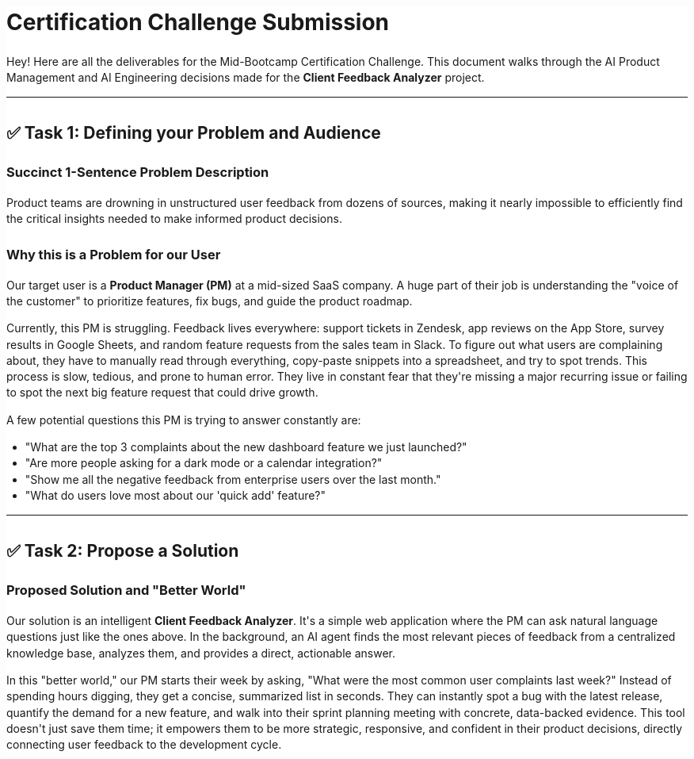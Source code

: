 # Certification Challenge Submission

Hey\! Here are all the deliverables for the Mid-Bootcamp Certification Challenge. This document walks through the AI Product Management and AI Engineering decisions made for the **Client Feedback Analyzer** project.

-----

## ✅ Task 1: Defining your Problem and Audience

### Succinct 1-Sentence Problem Description

Product teams are drowning in unstructured user feedback from dozens of sources, making it nearly impossible to efficiently find the critical insights needed to make informed product decisions.

### Why this is a Problem for our User

Our target user is a **Product Manager (PM)** at a mid-sized SaaS company. A huge part of their job is understanding the "voice of the customer" to prioritize features, fix bugs, and guide the product roadmap.

Currently, this PM is struggling. Feedback lives everywhere: support tickets in Zendesk, app reviews on the App Store, survey results in Google Sheets, and random feature requests from the sales team in Slack. To figure out what users are complaining about, they have to manually read through everything, copy-paste snippets into a spreadsheet, and try to spot trends. This process is slow, tedious, and prone to human error. They live in constant fear that they're missing a major recurring issue or failing to spot the next big feature request that could drive growth.

A few potential questions this PM is trying to answer constantly are:

  * "What are the top 3 complaints about the new dashboard feature we just launched?"
  * "Are more people asking for a dark mode or a calendar integration?"
  * "Show me all the negative feedback from enterprise users over the last month."
  * "What do users love most about our 'quick add' feature?"

-----

## ✅ Task 2: Propose a Solution

### Proposed Solution and "Better World"

Our solution is an intelligent **Client Feedback Analyzer**. It's a simple web application where the PM can ask natural language questions just like the ones above. In the background, an AI agent finds the most relevant pieces of feedback from a centralized knowledge base, analyzes them, and provides a direct, actionable answer.

In this "better world," our PM starts their week by asking, "What were the most common user complaints last week?" Instead of spending hours digging, they get a concise, summarized list in seconds. They can instantly spot a bug with the latest release, quantify the demand for a new feature, and walk into their sprint planning meeting with concrete, data-backed evidence. This tool doesn't just save them time; it empowers them to be more strategic, responsive, and confident in their product decisions, directly connecting user feedback to the development cycle.
